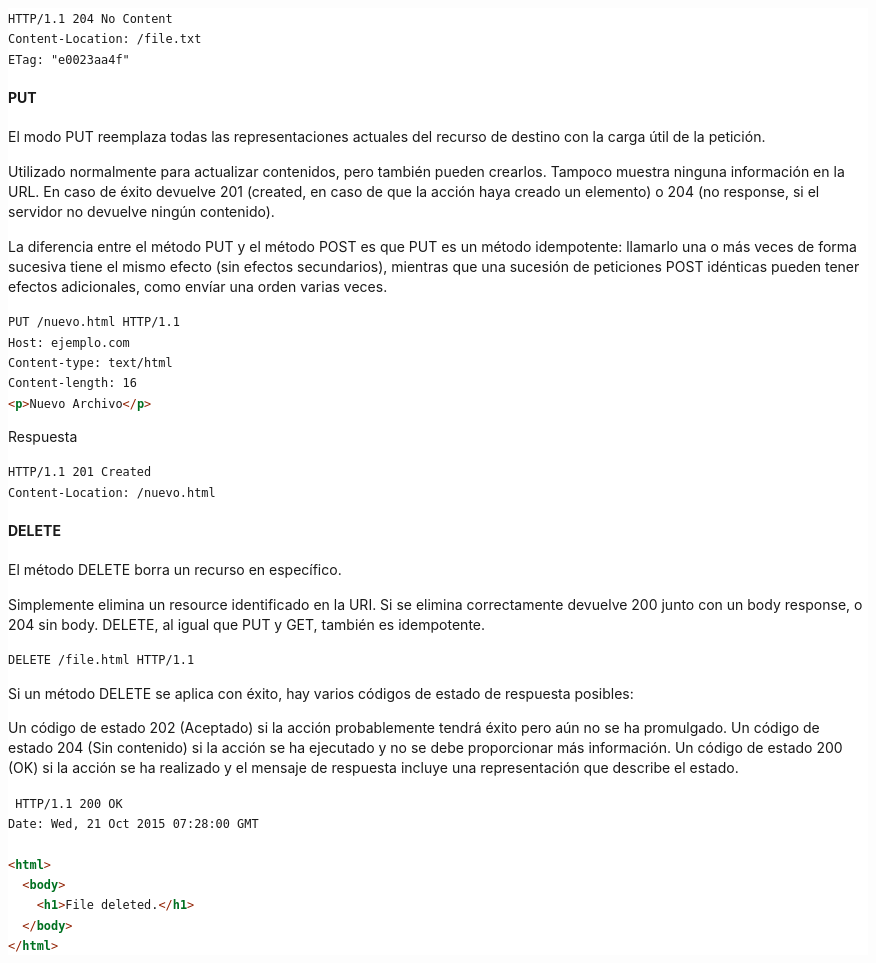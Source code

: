 ```html
HTTP/1.1 204 No Content
Content-Location: /file.txt
ETag: "e0023aa4f"
```

<a name="Put"></a>
#### PUT

El modo PUT reemplaza todas las representaciones actuales del recurso de destino con la carga útil de la petición.

Utilizado normalmente para actualizar contenidos, pero también pueden crearlos. Tampoco muestra ninguna información en la URL. En caso de éxito devuelve 201 (created, en caso de que la acción haya creado un elemento) o 204 (no response, si el servidor no devuelve ningún contenido).

La diferencia entre el método PUT y el método POST es que PUT es un método idempotente: llamarlo una o más veces de forma sucesiva tiene el mismo efecto (sin efectos secundarios), mientras que una sucesión de peticiones POST idénticas pueden tener efectos adicionales, como envíar una orden varias veces.

```html
PUT /nuevo.html HTTP/1.1
Host: ejemplo.com
Content-type: text/html
Content-length: 16
<p>Nuevo Archivo</p>

```
Respuesta

```html
HTTP/1.1 201 Created
Content-Location: /nuevo.html
```

<a name="Delete"></a>
#### DELETE
El método DELETE borra un recurso en específico.

Simplemente elimina un resource identificado en la URI. Si se elimina correctamente devuelve 200 junto con un body response, o 204 sin body. DELETE, al igual que PUT y GET, también es idempotente.

```html
DELETE /file.html HTTP/1.1
```
Si un método DELETE se aplica con éxito, hay varios códigos de estado de respuesta posibles:

 Un código de estado 202 (Aceptado) si la acción probablemente tendrá éxito pero aún no se ha promulgado.
 Un código de estado 204 (Sin contenido) si la acción se ha ejecutado y no se debe proporcionar más información.
 Un código de estado 200 (OK) si la acción se ha realizado y el mensaje de respuesta incluye una representación que describe el estado.
 
```html
 HTTP/1.1 200 OK 
Date: Wed, 21 Oct 2015 07:28:00 GMT

<html>
  <body>
    <h1>File deleted.</h1> 
  </body>
</html>
```
